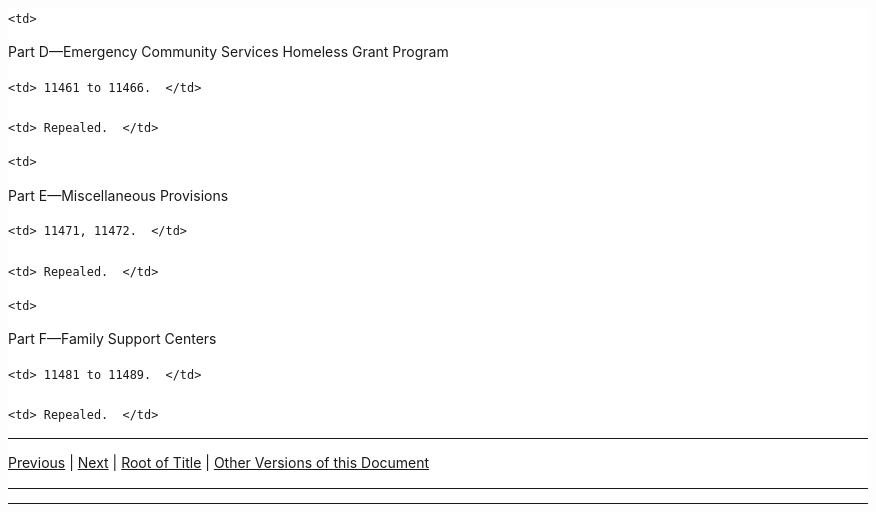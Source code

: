   </tr>

  <tr>

    <td> 

Part D—Emergency Community Services Homeless Grant Program  </td>

  </tr>

  <tr>

    <td> 11461 to 11466.  </td>

    <td> Repealed.  </td>

  </tr>

  <tr>

    <td> 

Part E—Miscellaneous Provisions  </td>

  </tr>

  <tr>

    <td> 11471, 11472.  </td>

    <td> Repealed.  </td>

  </tr>

  <tr>

    <td> 

Part F—Family Support Centers  </td>

  </tr>

  <tr>

    <td> 11481 to 11489.  </td>

    <td> Repealed.  </td>

  </tr>

</table>

----------

[Previous](./../../../..//us/usc/t42/ch118/schV/m__us_usc_t42_s11294.md) | [Next](./../../../..//us/usc/t42/ch119/schI/m__us_usc_t42_ch119_schI.md) | [Root of Title](./../../../../) | [Other Versions of this Document](https://publicdocs.github.io/go/links?ns=uslm&ref=%2Fus%2Fusc%2Ft42%2Fch119)

----------
----------



